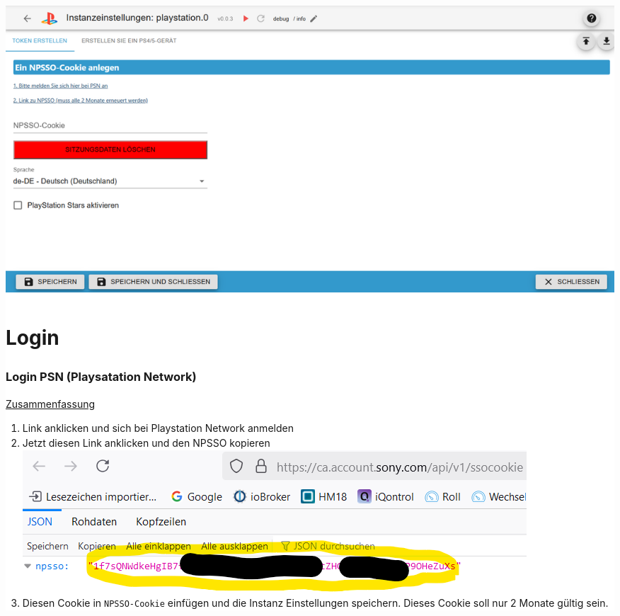 ![instance_tab_token.png](img/instance_tab_token.png)

# Login

### Login PSN (Playsatation Network)

[Zusammenfassung](#zusammenfassung)

1. Link anklicken und sich bei Playstation Network anmelden
2. Jetzt diesen Link anklicken und den NPSSO kopieren</br>
   ![instance_tab_token_npsso.png](img/instance_tab_token_npsso.png)</br>
3. Diesen Cookie in `NPSSO-Cookie` einfügen und die Instanz Einstellungen speichern. Dieses Cookie soll nur 2 Monate gültig sein.</br>